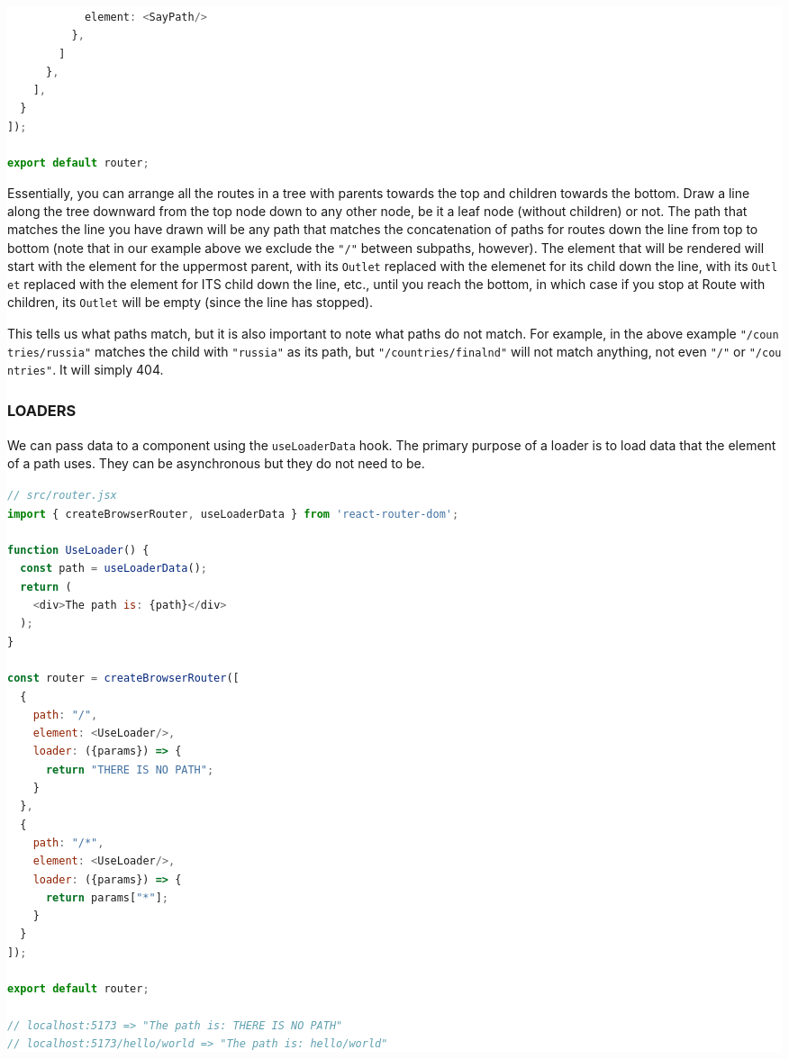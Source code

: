 ```javascript
            element: <SayPath/>
          },
        ]
      },
    ],
  }
]);

export default router;
```

Essentially, you can arrange all the routes in a tree with parents towards the top and children towards the bottom. Draw a line along the tree downward from the top node down to any other node, be it a leaf node (without children) or not. The path that matches the line you have drawn will be any path that matches the concatenation of paths for routes down the line from top to bottom (note that in our example above we exclude the ```"/"``` between subpaths, however). The element that will be rendered will start with the element for the uppermost parent, with its ```Outlet``` replaced with the elemenet for its child down the line, with its ```Outlet``` replaced with the element for ITS child down the line, etc., until you reach the bottom, in which case if you stop at Route with children, its ```Outlet``` will be empty (since the line has stopped).

This tells us what paths match, but it is also important to note what paths do not match. For example, in the above example ```"/countries/russia"``` matches the child with ```"russia"``` as its path, but ```"/countries/finalnd"``` will not match anything, not even ```"/"``` or ```"/countries"```. It will simply 404.

### LOADERS

We can pass data to a component using the ```useLoaderData``` hook. The primary purpose of a loader is to load data that the element of a path uses. They can be asynchronous but they do not need to be.

```javascript
// src/router.jsx
import { createBrowserRouter, useLoaderData } from 'react-router-dom';

function UseLoader() {
  const path = useLoaderData();
  return (
    <div>The path is: {path}</div>
  );
}

const router = createBrowserRouter([
  {
    path: "/",
    element: <UseLoader/>,
    loader: ({params}) => {
      return "THERE IS NO PATH";
    }
  },
  {
    path: "/*",
    element: <UseLoader/>,
    loader: ({params}) => {
      return params["*"];
    }
  }
]);

export default router;

// localhost:5173 => "The path is: THERE IS NO PATH"
// localhost:5173/hello/world => "The path is: hello/world"
```